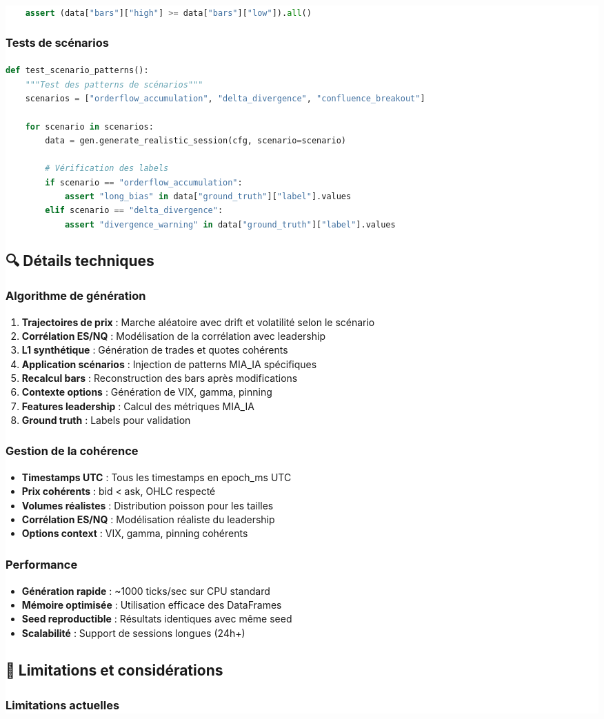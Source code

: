 ```python
    assert (data["bars"]["high"] >= data["bars"]["low"]).all()
```

### Tests de scénarios

```python
def test_scenario_patterns():
    """Test des patterns de scénarios"""
    scenarios = ["orderflow_accumulation", "delta_divergence", "confluence_breakout"]
    
    for scenario in scenarios:
        data = gen.generate_realistic_session(cfg, scenario=scenario)
        
        # Vérification des labels
        if scenario == "orderflow_accumulation":
            assert "long_bias" in data["ground_truth"]["label"].values
        elif scenario == "delta_divergence":
            assert "divergence_warning" in data["ground_truth"]["label"].values
```

## 🔍 Détails techniques

### Algorithme de génération

1. **Trajectoires de prix** : Marche aléatoire avec drift et volatilité selon le scénario
2. **Corrélation ES/NQ** : Modélisation de la corrélation avec leadership
3. **L1 synthétique** : Génération de trades et quotes cohérents
4. **Application scénarios** : Injection de patterns MIA_IA spécifiques
5. **Recalcul bars** : Reconstruction des bars après modifications
6. **Contexte options** : Génération de VIX, gamma, pinning
7. **Features leadership** : Calcul des métriques MIA_IA
8. **Ground truth** : Labels pour validation

### Gestion de la cohérence

- **Timestamps UTC** : Tous les timestamps en epoch_ms UTC
- **Prix cohérents** : bid < ask, OHLC respecté
- **Volumes réalistes** : Distribution poisson pour les tailles
- **Corrélation ES/NQ** : Modélisation réaliste du leadership
- **Options context** : VIX, gamma, pinning cohérents

### Performance

- **Génération rapide** : ~1000 ticks/sec sur CPU standard
- **Mémoire optimisée** : Utilisation efficace des DataFrames
- **Seed reproductible** : Résultats identiques avec même seed
- **Scalabilité** : Support de sessions longues (24h+)

## 🚨 Limitations et considérations

### Limitations actuelles
